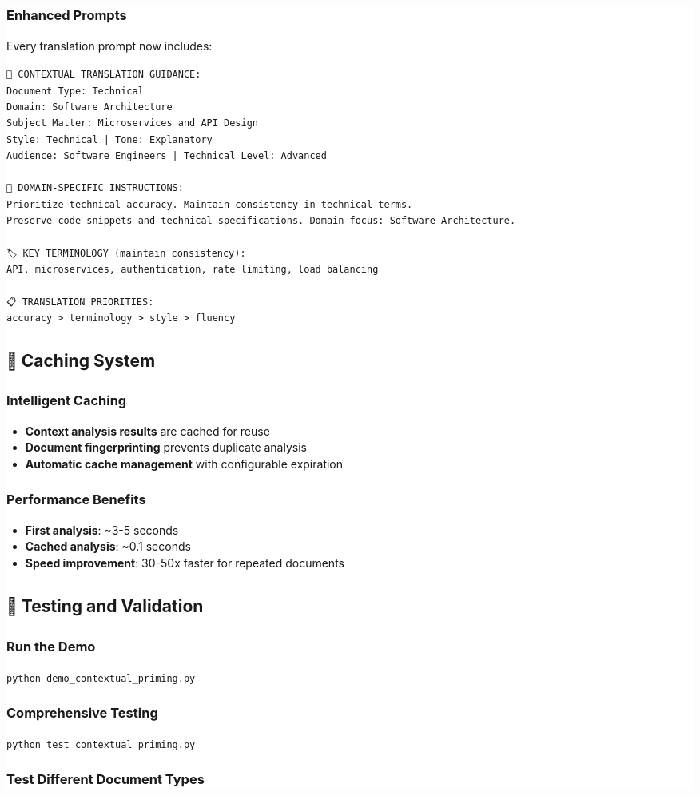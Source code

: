 ### Enhanced Prompts

Every translation prompt now includes:

```
🎯 CONTEXTUAL TRANSLATION GUIDANCE:
Document Type: Technical
Domain: Software Architecture
Subject Matter: Microservices and API Design
Style: Technical | Tone: Explanatory
Audience: Software Engineers | Technical Level: Advanced

🔑 DOMAIN-SPECIFIC INSTRUCTIONS:
Prioritize technical accuracy. Maintain consistency in technical terms. 
Preserve code snippets and technical specifications. Domain focus: Software Architecture.

🏷️ KEY TERMINOLOGY (maintain consistency):
API, microservices, authentication, rate limiting, load balancing

📋 TRANSLATION PRIORITIES:
accuracy > terminology > style > fluency
```

## 💾 Caching System

### Intelligent Caching
- **Context analysis results** are cached for reuse
- **Document fingerprinting** prevents duplicate analysis
- **Automatic cache management** with configurable expiration

### Performance Benefits
- **First analysis**: ~3-5 seconds
- **Cached analysis**: ~0.1 seconds
- **Speed improvement**: 30-50x faster for repeated documents

## 🧪 Testing and Validation

### Run the Demo

```bash
python demo_contextual_priming.py
```

### Comprehensive Testing

```bash
python test_contextual_priming.py
```

### Test Different Document Types

